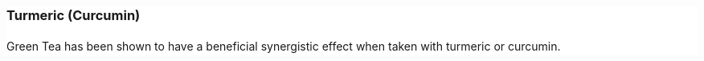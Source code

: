 ### Turmeric (Curcumin)

Green Tea has been shown to have a beneficial synergistic effect when taken with turmeric or curcumin.

[^1]: **Title:** Epigallocatechin-3-gallate remodels apolipoprotein A-I amyloid fibrils into soluble oligomers in the presence of heparin<br>**Author(s):** David Townsend, Eleri Hughes, Geoffrey Akien, Katie L. Stewart, Sheena E. Radford, David Rochester, and David A. Middleton<br>**Institutions:** Lancaster University, United Kingdom, Emory University, United States, University of Leeds, United Kingdom, Chemistry, Lancaster University, United Kingdo <br>**Publication:** <i>Journal of Biological Chemistry</i><br>**Date:** May 31, 2018<br>**Abstract:** <i>Amyloid deposits of wild-type apolipoprotein A-I (apoA-I), the main protein component of high-density lipoprotein, accumulate in atherosclerotic plaques where they may contribute to coronary artery disease by increasing plaque burden and instability. Using CD analysis, solid-state NMR spectroscopy, and transmission EM, we report here a surprising cooperative effect of heparin and the green tea polyphenol (–)- epigallocatechin-3-gallate (EGCG), a known inhibitor and modulator of amyloid formation, on apoA-I fibrils. We found that heparin, a proxy for glycosaminoglycan (GAG) polysaccharides that co-localize ubiquitously with amyloid in vivo, accelerates the rate of apoA-I formation from monomeric protein and associates with insoluble fibrils. Mature, insoluble apoA-I fibrils bound EGCG (KD = 30 ± 3 μM; Bmax = 40 ± 3 μM), but EGCG did not alter the kinetics of apoA-I amyloid assembly from monomer in the presence or absence of heparin. EGCG selectively increased the mobility of specific backbone and side-chain sites of apoA-I fibrils formed in the absence of heparin, but the fibrils largely retained their original morphology and remained insoluble. By contrast, fibrils formed in the presence of heparin were mobilized extensively by the addition of equimolar EGCG, and the fibrils were remodeled into soluble 20-nm-diameter oligomers with a largely α-helical structure that were nontoxic to human umbilical artery endothelial cells. These results argue for a protective effect of EGCG on apoA-I amyloid associated with atherosclerosis and suggest that EGCG-induced remodeling of amyloid may be tightly regulated by GAGs and other amyloid co-factors in vivo, depending on EGCG bioavailability.</i><br>**Link:** [http://dx.doi.org/10.1074/jbc.RA118.002038](http://dx.doi.org/10.1074/jbc.RA118.002038)<br>**Citations:**   

[^2]: **Title:** The combined administration of EGCG and caffeine induces not only suppression of fat accumulation but also anorexigenic action in mice<br>**Author(s):** Litong Liu, Kazutoshi Sayama<br>**Institution(s):** Graduate School of Science and Technology, Shizuoka University, 836 Ohya, Suruga-ku, Sizuoka 422-8529, Japan, College of Agriculture, Academic Institute, Shizuoka University, 836 Ohya, Suruga-ku, Shizuoka 422-8529, Japan<br>**Publication:** <i>Journal of Functional Foods</i><br>**Abstract:** <i>To elucidate the anorexigenic action and inhibitory effect of fat accumulation by epigallocatechin gallate (EGCG) and caffeine, including the optimal combination ratio and mechanism, fifteen diets with several concentrations of EGCG and/or caffeine were administered to mice for eight weeks. The 0.1% EGCG + 0.1% caffeine group showed the strongest suppression of food intake and a remarkable reduction of body weight and fat accumulation; therefore, the ratio was determined to be the optimal combination ratio. Moreover, serum glucagon-like peptide-1 (GLP-1) level and hypothalamic gene expression of pro-opiomelanocortin (POMC) were promoted by 0.1% EGCG + 0.1% caffeine. In conclusion, the combined treatment of 0.1% EGCG + 0.1% caffeine induces not only suppression of fat accumulation but also strong anorexigenic action in mice. The anorexigenic effect may be brought about via inhibiting gastric motility by GLP-1 and upregulating POMC in the hypothalamus.</i><br>**Link:** [https://doi.org/10.1016/j.jff.2018.05.030](https://doi.org/10.1016/j.jff.2018.05.030)<br>**Citations:**   


[^3]: **Title:** Synergistic Antimicrobial Activity of Camellia sinensis and Juglans regia against Multidrug-Resistant Bacteria<br>**Author(s):**  Amber Farooqui, Adnan Khan, Ilaria Borghetto, Shahana U. Kazmi, Salvatore Rubino, Bianca Paglietti<br>**Institution(s):** Department of Biomedical Sciences, University of Sassari, Sassari, Italy, Department of Infection and Immunity, King Faisal Specialist Hospital and Research Center, Riyadh, Saudi Arabia, Immunology and Infectious Diseases Research Laboratory, Department of Microbiology, University of Karachi, Karachi, Pakistan, Division of Immunology, International Institute of Infection and Immunity, Shantou University Medical College, Shantou, Guangdong, China<br>**Publication:** <i> </i><br>**Date:** February 26, 2015<br>**Abstract:** <i>Synergistic combinations of antimicrobial agents with different mechanisms of action have been introduced as more successful strategies to combat infections involving multidrug resistant (MDR) bacteria. In this study, we investigated synergistic antimicrobial activity of Camellia sinensis and Juglans regia which are commonly used plants with different antimicrobial agents. Antimicrobial susceptibility of 350 Gram-positive and Gram-negative strains belonging to 10 different bacterial species, was tested against Camellia sinensis and Juglans regia extracts. Minimum inhibitory concentrations (MICs) were determined by agar dilution and microbroth dilution assays. Plant extracts were tested for synergistic antimicrobial activity with different antimicrobial agents by checkerboard titration, Etest/agar incorporation assays, and time kill kinetics. Extract treated and untreated bacteria were subjected to transmission electron microscopy to see the effect on bacterial cell morphology. Camellia sinensis extract showed higher antibacterial activity against MDR S. Typhi, alone and in combination with nalidixic acid, than to susceptible isolates.” We further explore anti-staphylococcal activity of Juglans regia that lead to the changes in bacterial cell morphology indicating the cell wall of Gram-positive bacteria as possible target of action. The synergistic combination of Juglans regia and oxacillin reverted oxacillin resistance of methicillin resistant Staphylococcus aureus (MRSA) strains in vitro. This study provides novel information about antimicrobial and synergistic activity of Camellia sinensis and Juglans regia against MDR pathogens</i><br>**Link:** [https://doi.org/10.1371/journal.pone.0118431](https://doi.org/10.1371/journal.pone.0118431)<br>**Citations:**   
[^4]: **Study Type:** Human Study: In Vitro, In Silico<br>**Title:** Inhibition of α-Amylase and α-Glucosidase Activity by Tea and Grape Seed Extracts and their Constituent Catechins<br>**Author(s):** Meltem Yilmazer-Musa, Anneke M. Griffith, Alexander J. Michels, Erik Schneider, and Balz Frei<br>**Institution(s):** Linus Pauling Institute, Oregon State University, Corvallis, OR 97331 USA; USANA Health Sciences, Inc., Salt Lake City, Utah 84120, USA<br>**Publication:** <i>Journal of Agricultural and Food Chemistry</i><br>**Date:** September 2012<br>**Abstract:** <i>We evaluated the inhibitory effects of plant-based extracts (grape seed, green tea, and white tea) on α-amylase and α-glucosidase activity, glucosidases required for starch digestion. The abundant flavan-3-ol monomers (catechins) in these extracts were also tested for their inhibitory potential and evaluated against the pharmacological glucosidase inhibitor, acarbose. To evaluate relative potency of these extracts and catechins, the concentrations required for 50 and 90% inhibition of enzyme activity were determined. Maximum enzyme inhibition was used to assess an inhibitor’s relative efficacy. Results showed that grape seed extract strongly inhibited both α-amylase and α-glucosidase activity, with equal and much higher potency, respectively, than acarbose. While tea extracts and individual catechin 3-gallates were less effective inhibitors of α-amylase, they were potent inhibitors of α-glucosidase. Our data show that plant extracts containing catechin 3-gallates are potent inhibitors of α-glucosidase, and suggest that procyanidins found in grape seed extract strongly inhibit α-amylase activity.</i><br>**Link:** [Source](https://dx.doi.org/10.1021%2Fjf301147n)<br>**Citations:**   
[^5]: **Study Type:** Preprint: Review Paper<br>**Title:** An extensive Review of Sunscreen and Suntan Preparations<br>**Author(s):** AK Mohiuddin<br>**Institution(s):** Department of Pharmacy, World University of Bangladesh; 151/8, Green Road, Dhanmondi, Dhaka –1205, Bangladesh<br>**Publication:** <i>Preprint</i><br>**Date:** April 2019<br>**Abstract:** <i>The sunscreen industry is achieving remarkable worldwide prominence by responding to the growing need for skin protection with fast-paced innovation. Increased consumer awareness of the harmful effects of sunlight has fueled the demand for improved photo protection. The need for broad-spectrum protection from both UVA and UVB rays has inspired scientists worldwide to research new cosmetic formulations and delivery systems. More effective sunscreen actives, emollients and novel cosmetic and functional ingredients have been regularly added to the formulator’s repertoire. Creativity in innovation has been hindered only by regulatory agencies and patent restrictions worldwide. Familiarity with the current restrictive regulations and patent law infringements has become integral to any research effort attempting to provide improved protection to individuals affected by the sun’s damaging effects. The increasing incidence of skin cancers and photo damaging effects caused by ultraviolet radiation has increased the use of sun screening agents, which have shown beneficial effects in reducing the symptoms and reoccurrence of these problems. Unlike the situation in Europe where sunscreen ingredients are considered under cosmetics guidelines, the FDA is required to define sunscreens as drugs since they are advertised to prevent sunburn and, more recently, the risk of skin cancer. In the USA, the FDA has been regulating this industry since August 25, 1978, with the publication of the Advance Notice of Proposed Rulemaking. Sunscreens are considered drugs and cosmetics and therefore must be governed by the FDA-OTC monograph. With the variety of sunscreen agents used in cosmetic and UV protection products, Australia, Canada, and the European Union (EU) have also developed regulatory protocols on safe sunscreen product use. Unlike the USA though, Australia has approved 34 active sunscreen ingredients and the EU has approved 28 of these ingredients. Current FDA regulations allow labeling of sunscreen products to a maximum of 30þ, despite the many products currently available with numbers as high as 100. From a cosmetic formulation point of view, increasing the SPF number in a product is governed by simple chemical principles.</i><br>**Link:** [Source](https://www.preprints.org/manuscript/201904.0327/v1/download)<br>**Citations:** 
[^6]: “Endogenous And Exogenous Antioxidants Benefits.” UKEssays.com, www.ukessays.com/essays/biology/using-endogenous-and-exogenous-antioxidants-biology-essay.php.
